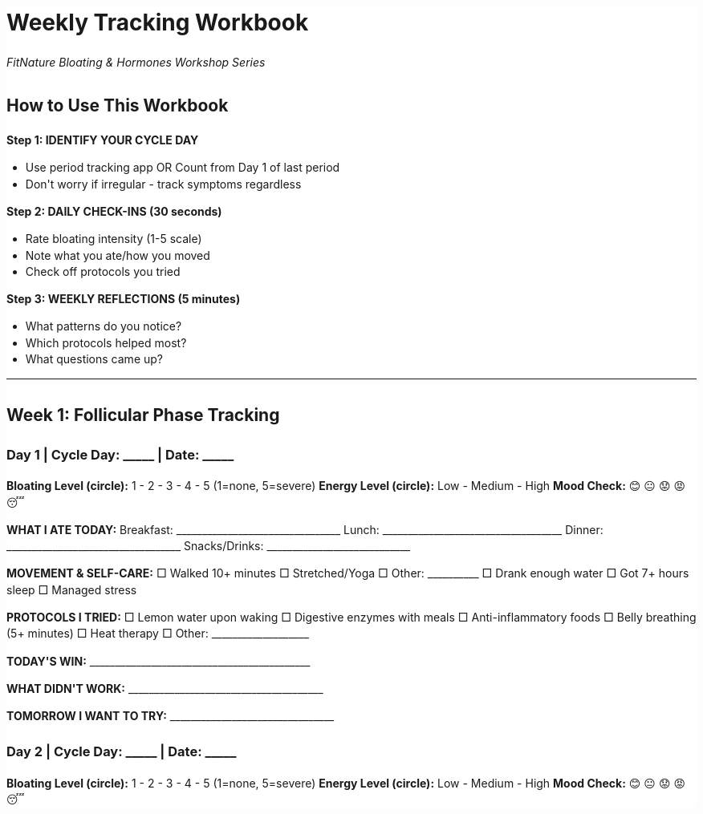 # Weekly Tracking Workbook
*FitNature Bloating & Hormones Workshop Series*

## How to Use This Workbook

**Step 1: IDENTIFY YOUR CYCLE DAY**
- Use period tracking app OR Count from Day 1 of last period
- Don't worry if irregular - track symptoms regardless

**Step 2: DAILY CHECK-INS (30 seconds)**
- Rate bloating intensity (1-5 scale)
- Note what you ate/how you moved
- Check off protocols you tried

**Step 3: WEEKLY REFLECTIONS (5 minutes)**
- What patterns do you notice?
- Which protocols helped most?
- What questions came up?

---

## Week 1: Follicular Phase Tracking

### Day 1 | Cycle Day: _____ | Date: _____
**Bloating Level (circle):** 1 - 2 - 3 - 4 - 5 (1=none, 5=severe)
**Energy Level (circle):** Low - Medium - High
**Mood Check:** 😊 😐 😟 😡 😴

**WHAT I ATE TODAY:**
Breakfast: ________________________________
Lunch: ___________________________________
Dinner: __________________________________
Snacks/Drinks: ____________________________

**MOVEMENT & SELF-CARE:**
□ Walked 10+ minutes    □ Stretched/Yoga    □ Other: __________
□ Drank enough water    □ Got 7+ hours sleep □ Managed stress

**PROTOCOLS I TRIED:**
□ Lemon water upon waking    □ Digestive enzymes with meals
□ Anti-inflammatory foods    □ Belly breathing (5+ minutes)
□ Heat therapy              □ Other: ___________________

**TODAY'S WIN:** ___________________________________________

**WHAT DIDN'T WORK:** ______________________________________

**TOMORROW I WANT TO TRY:** ________________________________

### Day 2 | Cycle Day: _____ | Date: _____
**Bloating Level (circle):** 1 - 2 - 3 - 4 - 5 (1=none, 5=severe)
**Energy Level (circle):** Low - Medium - High
**Mood Check:** 😊 😐 😟 😡 😴
